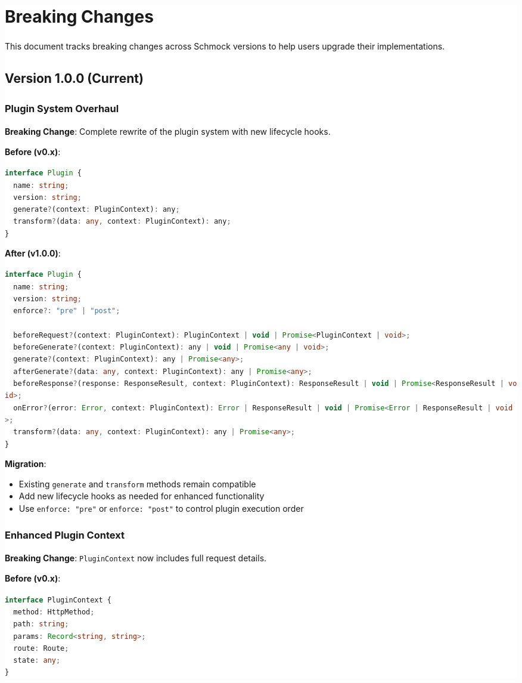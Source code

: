 # Breaking Changes

This document tracks breaking changes across Schmock versions to help users upgrade their implementations.

## Version 1.0.0 (Current)

### Plugin System Overhaul

**Breaking Change**: Complete rewrite of the plugin system with new lifecycle hooks.

**Before (v0.x)**:
```typescript
interface Plugin {
  name: string;
  version: string;
  generate?(context: PluginContext): any;
  transform?(data: any, context: PluginContext): any;
}
```

**After (v1.0.0)**:
```typescript
interface Plugin {
  name: string;
  version: string;
  enforce?: "pre" | "post";
  
  beforeRequest?(context: PluginContext): PluginContext | void | Promise<PluginContext | void>;
  beforeGenerate?(context: PluginContext): any | void | Promise<any | void>;
  generate?(context: PluginContext): any | Promise<any>;
  afterGenerate?(data: any, context: PluginContext): any | Promise<any>;
  beforeResponse?(response: ResponseResult, context: PluginContext): ResponseResult | void | Promise<ResponseResult | void>;
  onError?(error: Error, context: PluginContext): Error | ResponseResult | void | Promise<Error | ResponseResult | void>;
  transform?(data: any, context: PluginContext): any | Promise<any>;
}
```

**Migration**:
- Existing `generate` and `transform` methods remain compatible
- Add new lifecycle hooks as needed for enhanced functionality
- Use `enforce: "pre"` or `enforce: "post"` to control plugin execution order

### Enhanced Plugin Context

**Breaking Change**: `PluginContext` now includes full request details.

**Before (v0.x)**:
```typescript
interface PluginContext {
  method: HttpMethod;
  path: string;
  params: Record<string, string>;
  route: Route;
  state: any;
}
```
